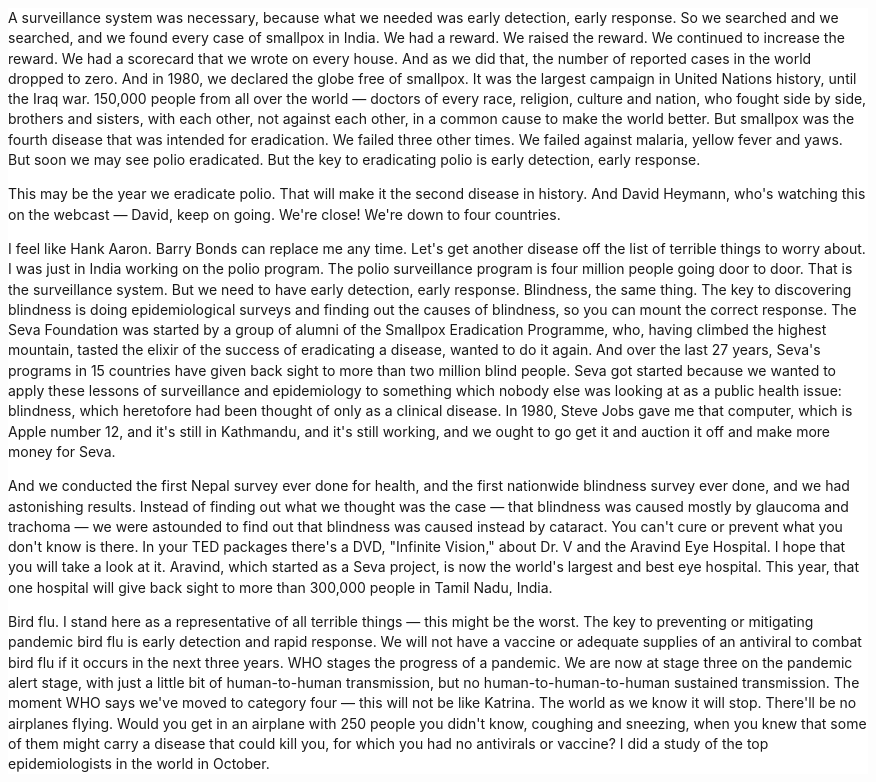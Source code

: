 A surveillance system was necessary, because what we needed was early detection, early
response. So we searched and we searched, and we found every case of smallpox in India. We
had a reward. We raised the reward. We continued to increase the reward. We had a
scorecard that we wrote on every house. And as we did that, the number of reported cases
in the world dropped to zero. And in 1980, we declared the globe free of smallpox. It was
the largest campaign in United Nations history, until the Iraq war. 150,000 people from
all over the world — doctors of every race, religion, culture and nation, who fought side
by side, brothers and sisters, with each other, not against each other, in a common cause
to make the world better. But smallpox was the fourth disease that was intended for
eradication. We failed three other times. We failed against malaria, yellow fever and
yaws. But soon we may see polio eradicated. But the key to eradicating polio is early
detection, early response.

This may be the year we eradicate polio. That will make it the second disease in history.
And David Heymann, who's watching this on the webcast — David, keep on going. We're close!
We're down to four countries.

I feel like Hank Aaron. Barry Bonds can replace me any time. Let's get another disease off
the list of terrible things to worry about. I was just in India working on the polio
program. The polio surveillance program is four million people going door to door. That is
the surveillance system. But we need to have early detection, early response. Blindness,
the same thing. The key to discovering blindness is doing epidemiological surveys and
finding out the causes of blindness, so you can mount the correct response. The Seva
Foundation was started by a group of alumni of the Smallpox Eradication Programme, who,
having climbed the highest mountain, tasted the elixir of the success of eradicating a
disease, wanted to do it again. And over the last 27 years, Seva's programs in 15
countries have given back sight to more than two million blind people. Seva got started
because we wanted to apply these lessons of surveillance and epidemiology to something
which nobody else was looking at as a public health issue: blindness, which heretofore had
been thought of only as a clinical disease. In 1980, Steve Jobs gave me that computer,
which is Apple number 12, and it's still in Kathmandu, and it's still working, and we
ought to go get it and auction it off and make more money for Seva.

And we conducted the first Nepal survey ever done for health, and the first nationwide
blindness survey ever done, and we had astonishing results. Instead of finding out what we
thought was the case — that blindness was caused mostly by glaucoma and trachoma — we were
astounded to find out that blindness was caused instead by cataract. You can't cure or
prevent what you don't know is there. In your TED packages there's a DVD, "Infinite
Vision," about Dr. V and the Aravind Eye Hospital. I hope that you will take a look at it.
Aravind, which started as a Seva project, is now the world's largest and best eye
hospital. This year, that one hospital will give back sight to more than 300,000 people in
Tamil Nadu, India. 

Bird flu. I stand here as a representative of all terrible things — this might be the
worst. The key to preventing or mitigating pandemic bird flu is early detection and rapid
response. We will not have a vaccine or adequate supplies of an antiviral to combat bird
flu if it occurs in the next three years. WHO stages the progress of a pandemic. We are
now at stage three on the pandemic alert stage, with just a little bit of human-to-human
transmission, but no human-to-human-to-human sustained transmission. The moment WHO says
we've moved to category four — this will not be like Katrina. The world as we know it will
stop. There'll be no airplanes flying. Would you get in an airplane with 250 people you
didn't know, coughing and sneezing, when you knew that some of them might carry a disease
that could kill you, for which you had no antivirals or vaccine? I did a study of the top
epidemiologists in the world in October.
